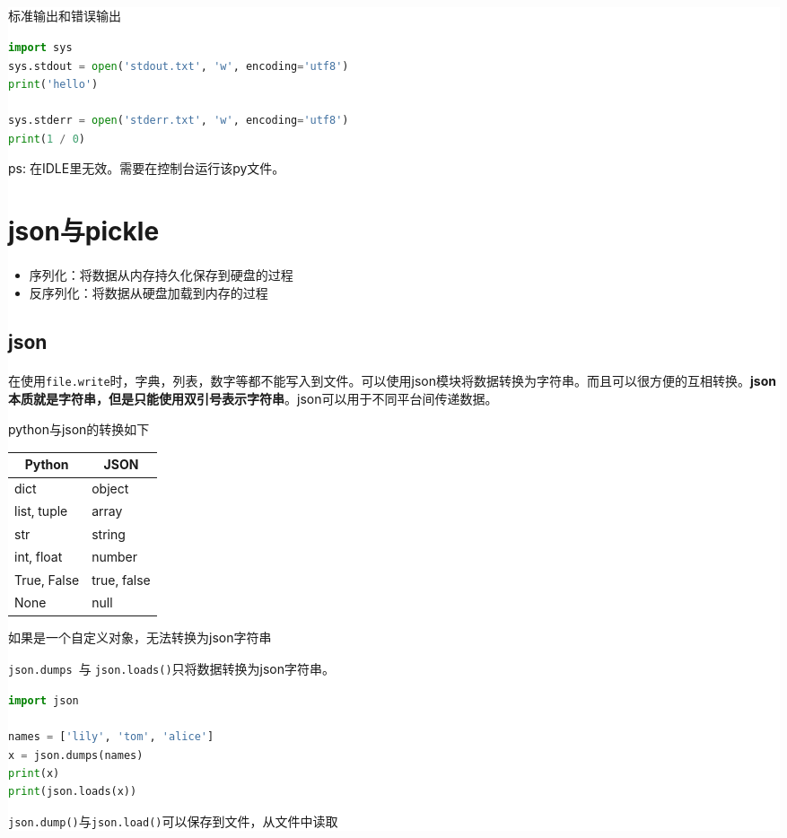 

标准输出和错误输出

```python
import sys
sys.stdout = open('stdout.txt', 'w', encoding='utf8')
print('hello')

sys.stderr = open('stderr.txt', 'w', encoding='utf8')
print(1 / 0)
```

ps: 在IDLE里无效。需要在控制台运行该py文件。

# json与pickle

- 序列化：将数据从内存持久化保存到硬盘的过程
- 反序列化：将数据从硬盘加载到内存的过程

## json

在使用`file.write`时，字典，列表，数字等都不能写入到文件。可以使用json模块将数据转换为字符串。而且可以很方便的互相转换。**json本质就是字符串，但是只能使用双引号表示字符串**。json可以用于不同平台间传递数据。

python与json的转换如下

| Python      | JSON        |
| ----------- | ----------- |
| dict        | object      |
| list, tuple | array       |
| str         | string      |
| int, float  | number      |
| True, False | true, false |
| None        | null        |

如果是一个自定义对象，无法转换为json字符串



`json.dumps `与 `json.loads()`只将数据转换为json字符串。

```python
import json

names = ['lily', 'tom', 'alice']
x = json.dumps(names)
print(x)
print(json.loads(x))
```

`json.dump()`与`json.load()`可以保存到文件，从文件中读取
